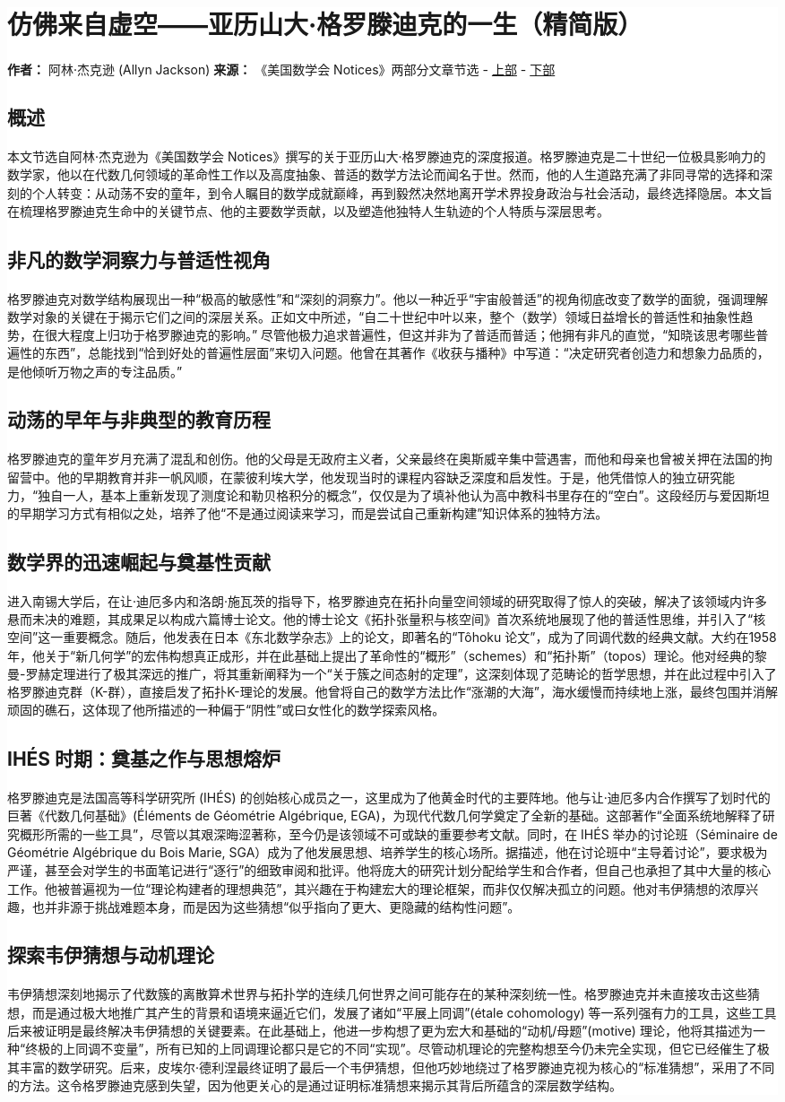 

# 仿佛来自虚空——亚历山大·格罗滕迪克的一生（精简版）

**作者：** 阿林·杰克逊 (Allyn Jackson)
**来源：** 《美国数学会 Notices》两部分文章节选
	- [上部](https://mp.weixin.qq.com/s/nlfmOOKEyjhGXZCXvSThsQ)
	-  [下部](https://mp.weixin.qq.com/s/e3Oa2wooGNIgCXDTQL5tLA)


## 概述

本文节选自阿林·杰克逊为《美国数学会 Notices》撰写的关于亚历山大·格罗滕迪克的深度报道。格罗滕迪克是二十世纪一位极具影响力的数学家，他以在代数几何领域的革命性工作以及高度抽象、普适的数学方法论而闻名于世。然而，他的人生道路充满了非同寻常的选择和深刻的个人转变：从动荡不安的童年，到令人瞩目的数学成就巅峰，再到毅然决然地离开学术界投身政治与社会活动，最终选择隐居。本文旨在梳理格罗滕迪克生命中的关键节点、他的主要数学贡献，以及塑造他独特人生轨迹的个人特质与深层思考。

## 非凡的数学洞察力与普适性视角

格罗滕迪克对数学结构展现出一种“极高的敏感性”和“深刻的洞察力”。他以一种近乎“宇宙般普适”的视角彻底改变了数学的面貌，强调理解数学对象的关键在于揭示它们之间的深层关系。正如文中所述，“自二十世纪中叶以来，整个（数学）领域日益增长的普适性和抽象性趋势，在很大程度上归功于格罗滕迪克的影响。” 尽管他极力追求普遍性，但这并非为了普适而普适；他拥有非凡的直觉，“知晓该思考哪些普遍性的东西”，总能找到“恰到好处的普遍性层面”来切入问题。他曾在其著作《收获与播种》中写道：“决定研究者创造力和想象力品质的，是他倾听万物之声的专注品质。”

## 动荡的早年与非典型的教育历程

格罗滕迪克的童年岁月充满了混乱和创伤。他的父母是无政府主义者，父亲最终在奥斯威辛集中营遇害，而他和母亲也曾被关押在法国的拘留营中。他的早期教育并非一帆风顺，在蒙彼利埃大学，他发现当时的课程内容缺乏深度和启发性。于是，他凭借惊人的独立研究能力，“独自一人，基本上重新发现了测度论和勒贝格积分的概念”，仅仅是为了填补他认为高中教科书里存在的“空白”。这段经历与爱因斯坦的早期学习方式有相似之处，培养了他“不是通过阅读来学习，而是尝试自己重新构建”知识体系的独特方法。

## 数学界的迅速崛起与奠基性贡献

进入南锡大学后，在让·迪厄多内和洛朗·施瓦茨的指导下，格罗滕迪克在拓扑向量空间领域的研究取得了惊人的突破，解决了该领域内许多悬而未决的难题，其成果足以构成六篇博士论文。他的博士论文《拓扑张量积与核空间》首次系统地展现了他的普适性思维，并引入了“核空间”这一重要概念。随后，他发表在日本《东北数学杂志》上的论文，即著名的“Tôhoku 论文”，成为了同调代数的经典文献。大约在1958年，他关于“新几何学”的宏伟构想真正成形，并在此基础上提出了革命性的“概形”（schemes）和“拓扑斯”（topos）理论。他对经典的黎曼-罗赫定理进行了极其深远的推广，将其重新阐释为一个“关于簇之间态射的定理”，这深刻体现了范畴论的哲学思想，并在此过程中引入了格罗滕迪克群（K-群），直接启发了拓扑K-理论的发展。他曾将自己的数学方法比作“涨潮的大海”，海水缓慢而持续地上涨，最终包围并消解顽固的礁石，这体现了他所描述的一种偏于“阴性”或曰女性化的数学探索风格。

## IHÉS 时期：奠基之作与思想熔炉

格罗滕迪克是法国高等科学研究所 (IHÉS) 的创始核心成员之一，这里成为了他黄金时代的主要阵地。他与让·迪厄多内合作撰写了划时代的巨著《代数几何基础》(Éléments de Géométrie Algébrique, EGA)，为现代代数几何学奠定了全新的基础。这部著作“全面系统地解释了研究概形所需的一些工具”，尽管以其艰深晦涩著称，至今仍是该领域不可或缺的重要参考文献。同时，在 IHÉS 举办的讨论班（Séminaire de Géométrie Algébrique du Bois Marie, SGA）成为了他发展思想、培养学生的核心场所。据描述，他在讨论班中“主导着讨论”，要求极为严谨，甚至会对学生的书面笔记进行“逐行”的细致审阅和批评。他将庞大的研究计划分配给学生和合作者，但自己也承担了其中大量的核心工作。他被普遍视为一位“理论构建者的理想典范”，其兴趣在于构建宏大的理论框架，而非仅仅解决孤立的问题。他对韦伊猜想的浓厚兴趣，也并非源于挑战难题本身，而是因为这些猜想“似乎指向了更大、更隐藏的结构性问题”。

## 探索韦伊猜想与动机理论

韦伊猜想深刻地揭示了代数簇的离散算术世界与拓扑学的连续几何世界之间可能存在的某种深刻统一性。格罗滕迪克并未直接攻击这些猜想，而是通过极大地推广其产生的背景和语境来逼近它们，发展了诸如“平展上同调”(étale cohomology) 等一系列强有力的工具，这些工具后来被证明是最终解决韦伊猜想的关键要素。在此基础上，他进一步构想了更为宏大和基础的“动机/母题”(motive) 理论，他将其描述为一种“终极的上同调不变量”，所有已知的上同调理论都只是它的不同“实现”。尽管动机理论的完整构想至今仍未完全实现，但它已经催生了极其丰富的数学研究。后来，皮埃尔·德利涅最终证明了最后一个韦伊猜想，但他巧妙地绕过了格罗滕迪克视为核心的“标准猜想”，采用了不同的方法。这令格罗滕迪克感到失望，因为他更关心的是通过证明标准猜想来揭示其背后所蕴含的深层数学结构。

